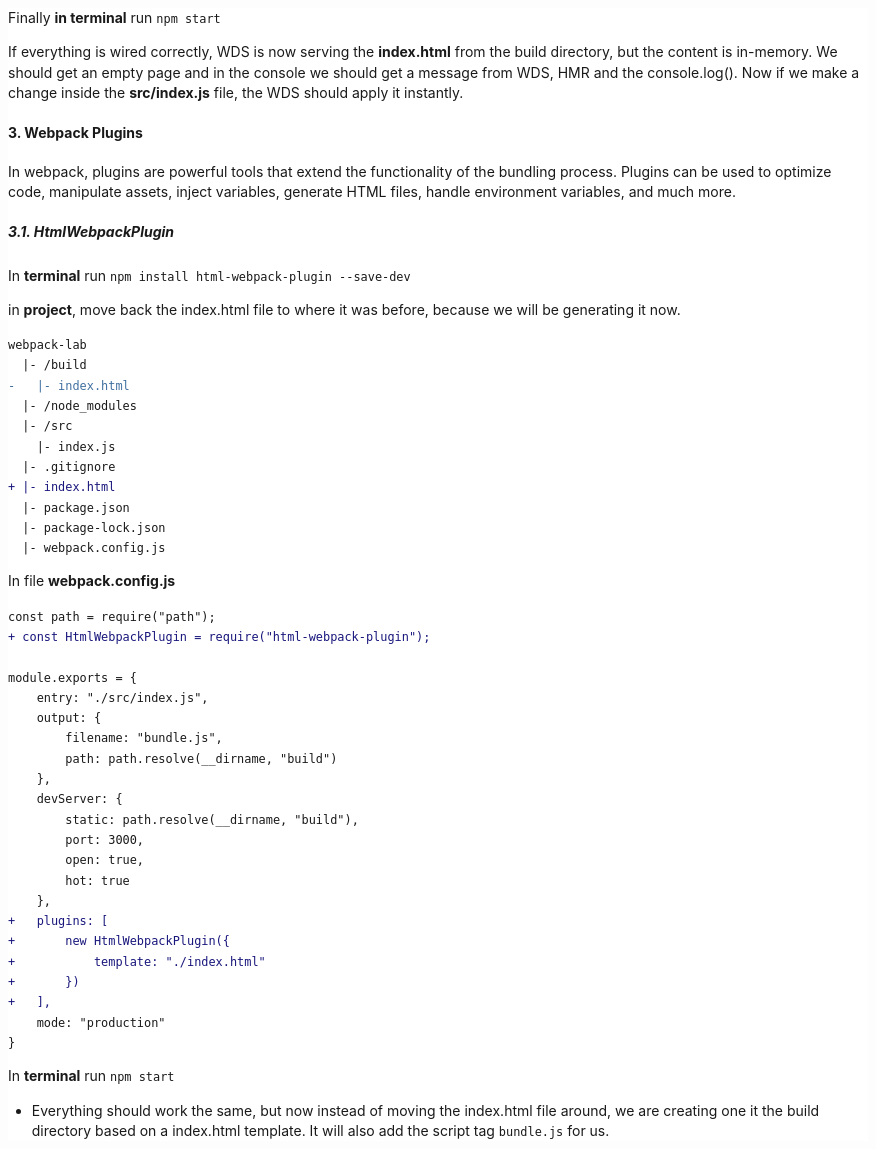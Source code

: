 Finally **in terminal**
run `npm start`

If everything is wired correctly, WDS is now serving the **index.html** from the build directory, but the content is in-memory. We should get an empty page and in the console we should get a message from WDS, HMR and the console.log(). Now if we make a change inside the **src/index.js** file, the WDS should apply it instantly. 

#### 3. Webpack Plugins
In webpack, plugins are powerful tools that extend the functionality of the bundling process. Plugins can be used to optimize code, manipulate assets, inject variables, generate HTML files, handle environment variables, and much more.

##### 3.1. HtmlWebpackPlugin
In **terminal**
run `npm install html-webpack-plugin --save-dev`

in **project**, move back the index.html file to where it was before, because we will be generating it now.
```diff
webpack-lab
  |- /build
-   |- index.html
  |- /node_modules
  |- /src
    |- index.js
  |- .gitignore
+ |- index.html
  |- package.json
  |- package-lock.json
  |- webpack.config.js
```

In file **webpack.config.js**
```diff
const path = require("path");
+ const HtmlWebpackPlugin = require("html-webpack-plugin");

module.exports = {
    entry: "./src/index.js",
    output: {
        filename: "bundle.js",
        path: path.resolve(__dirname, "build")
    },
    devServer: {
        static: path.resolve(__dirname, "build"),
        port: 3000,
        open: true,
        hot: true
    },
+   plugins: [
+       new HtmlWebpackPlugin({
+           template: "./index.html"
+       })
+   ],
    mode: "production"
}
```

In **terminal**
run `npm start`

- Everything should work the same, but now instead of moving the index.html file around, we are creating one it the build directory based on a index.html template. It will also add the script tag `bundle.js` for us.
